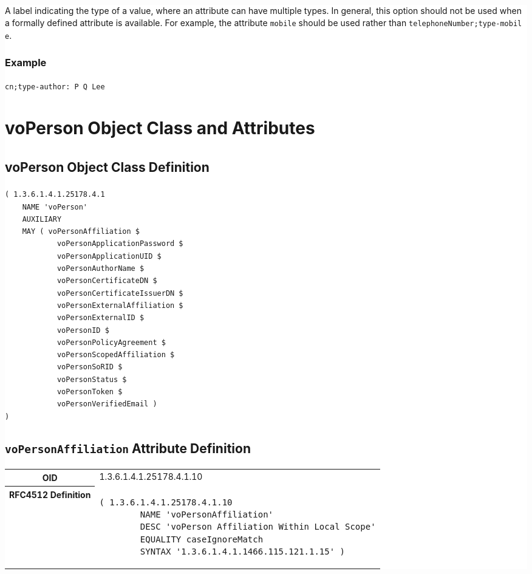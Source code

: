 A label indicating the type of a value, where an attribute can have multiple
types. In general, this option should not be used when a formally defined
attribute is available. For example, the attribute `mobile` should be used
rather than `telephoneNumber;type-mobile`.

### Example

```
cn;type-author: P Q Lee
```

# voPerson Object Class and Attributes

## voPerson Object Class Definition

```
( 1.3.6.1.4.1.25178.4.1
	NAME 'voPerson'
	AUXILIARY
	MAY ( voPersonAffiliation $
            voPersonApplicationPassword $
            voPersonApplicationUID $
            voPersonAuthorName $
            voPersonCertificateDN $
            voPersonCertificateIssuerDN $
            voPersonExternalAffiliation $
            voPersonExternalID $
            voPersonID $ 
            voPersonPolicyAgreement $ 
            voPersonScopedAffiliation $
            voPersonSoRID $
            voPersonStatus $
            voPersonToken $
            voPersonVerifiedEmail )
)
```

## `voPersonAffiliation` Attribute Definition

<table>
 <tr>
  <th>OID</th>
  <td>1.3.6.1.4.1.25178.4.1.10</td>
 </tr>
 
 <tr>
  <th>RFC4512 Definition</th>
  <td>
<pre>( 1.3.6.1.4.1.25178.4.1.10
        NAME 'voPersonAffiliation'
        DESC 'voPerson Affiliation Within Local Scope'
        EQUALITY caseIgnoreMatch
        SYNTAX '1.3.6.1.4.1.1466.115.121.1.15' )</pre>
  </td>
 </tr>
 
